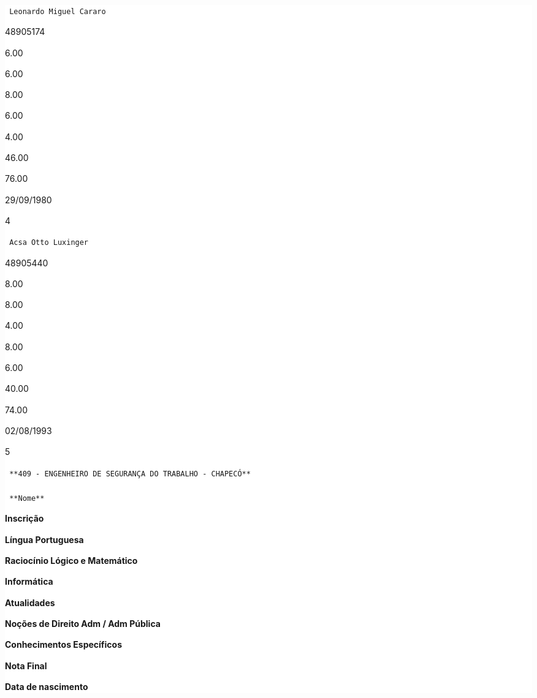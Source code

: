      Leonardo Miguel Cararo

   48905174

   6.00

   6.00

   8.00

   6.00

   4.00

   46.00

   76.00

   29/09/1980

   4

     Acsa Otto Luxinger

   48905440

   8.00

   8.00

   4.00

   8.00

   6.00

   40.00

   74.00

   02/08/1993

   5

     **409 - ENGENHEIRO DE SEGURANÇA DO TRABALHO - CHAPECÓ**

     **Nome**

   **Inscrição**

   **Língua Portuguesa**

   **Raciocínio Lógico e Matemático**

   **Informática**

   **Atualidades**

   **Noções de Direito Adm / Adm Pública**

   **Conhecimentos Específicos**

   **Nota Final**

   **Data de nascimento**
